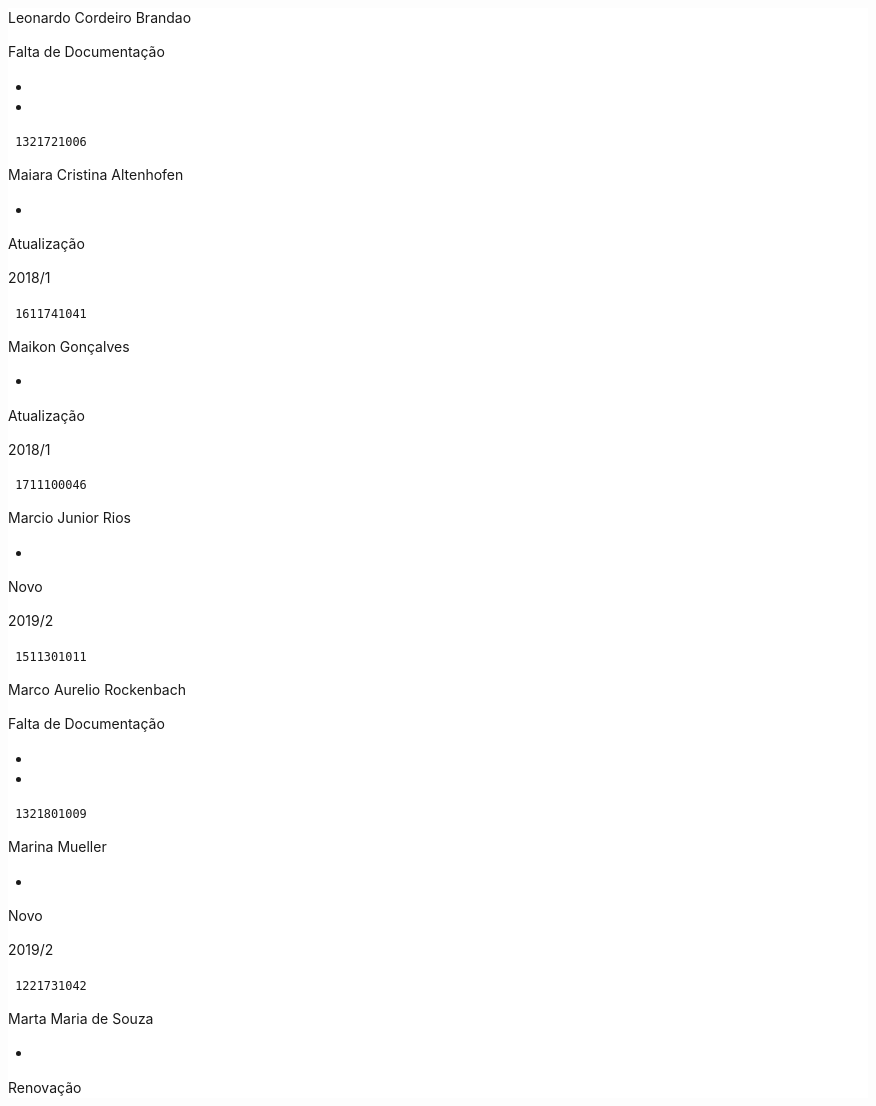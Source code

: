    Leonardo Cordeiro Brandao

   Falta de Documentação

   -

   -

     1321721006

   Maiara Cristina Altenhofen

   -

   Atualização

   2018/1

     1611741041

   Maikon Gonçalves

   -

   Atualização

   2018/1

     1711100046

   Marcio Junior Rios

   -

   Novo

   2019/2

     1511301011

   Marco Aurelio Rockenbach

   Falta de Documentação

   -

   -

     1321801009

   Marina Mueller

   -

   Novo

   2019/2

     1221731042

   Marta Maria de Souza

   -

   Renovação
